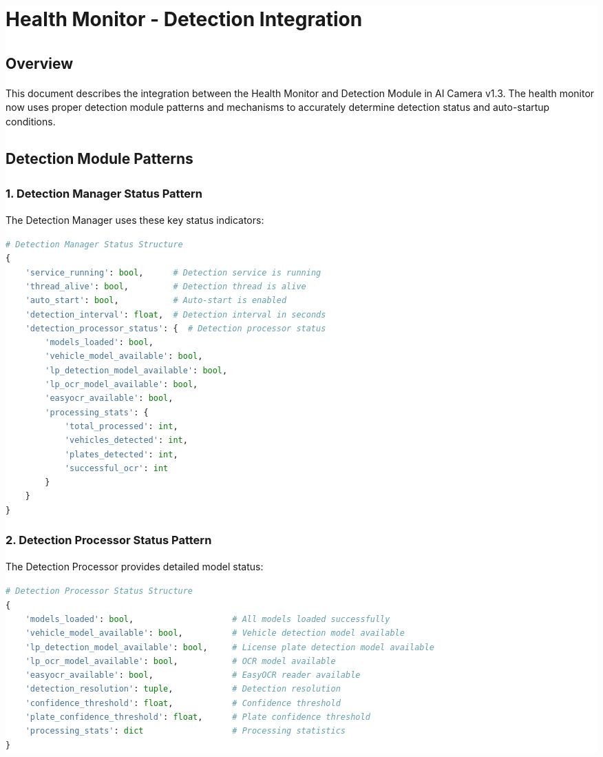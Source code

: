 # Health Monitor - Detection Integration

## Overview

This document describes the integration between the Health Monitor and Detection Module in AI Camera v1.3. The health monitor now uses proper detection module patterns and mechanisms to accurately determine detection status and auto-startup conditions.

## Detection Module Patterns

### 1. Detection Manager Status Pattern

The Detection Manager uses these key status indicators:

```python
# Detection Manager Status Structure
{
    'service_running': bool,      # Detection service is running
    'thread_alive': bool,         # Detection thread is alive
    'auto_start': bool,           # Auto-start is enabled
    'detection_interval': float,  # Detection interval in seconds
    'detection_processor_status': {  # Detection processor status
        'models_loaded': bool,
        'vehicle_model_available': bool,
        'lp_detection_model_available': bool,
        'lp_ocr_model_available': bool,
        'easyocr_available': bool,
        'processing_stats': {
            'total_processed': int,
            'vehicles_detected': int,
            'plates_detected': int,
            'successful_ocr': int
        }
    }
}
```

### 2. Detection Processor Status Pattern

The Detection Processor provides detailed model status:

```python
# Detection Processor Status Structure
{
    'models_loaded': bool,                    # All models loaded successfully
    'vehicle_model_available': bool,          # Vehicle detection model available
    'lp_detection_model_available': bool,     # License plate detection model available
    'lp_ocr_model_available': bool,           # OCR model available
    'easyocr_available': bool,                # EasyOCR reader available
    'detection_resolution': tuple,            # Detection resolution
    'confidence_threshold': float,            # Confidence threshold
    'plate_confidence_threshold': float,      # Plate confidence threshold
    'processing_stats': dict                  # Processing statistics
}
```
